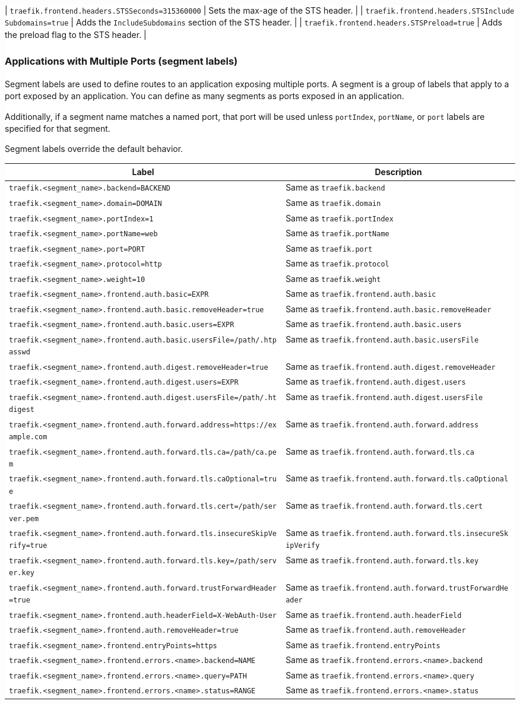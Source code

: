 | `traefik.frontend.headers.STSSeconds=315360000`          | Sets the max-age of the STS header.                                                                                                                                                                 |
| `traefik.frontend.headers.STSIncludeSubdomains=true`     | Adds the `IncludeSubdomains` section of the STS  header.                                                                                                                                            |
| `traefik.frontend.headers.STSPreload=true`               | Adds the preload flag to the STS  header.                                                                                                                                                           |

### Applications with Multiple Ports (segment labels)

Segment labels are used to define routes to an application exposing multiple ports.
A segment is a group of labels that apply to a port exposed by an application.
You can define as many segments as ports exposed in an application.

Additionally, if a segment name matches a named port, that port will be used unless `portIndex`, `portName`, or `port` labels are specified for that segment.

Segment labels override the default behavior.

| Label                                                                              | Description                                                            |
|------------------------------------------------------------------------------------|------------------------------------------------------------------------|
| `traefik.<segment_name>.backend=BACKEND`                                           | Same as `traefik.backend`                                              |
| `traefik.<segment_name>.domain=DOMAIN`                                             | Same as `traefik.domain`                                               |
| `traefik.<segment_name>.portIndex=1`                                               | Same as `traefik.portIndex`                                            |
| `traefik.<segment_name>.portName=web`                                              | Same as `traefik.portName`                                             |
| `traefik.<segment_name>.port=PORT`                                                 | Same as `traefik.port`                                                 |
| `traefik.<segment_name>.protocol=http`                                             | Same as `traefik.protocol`                                             |
| `traefik.<segment_name>.weight=10`                                                 | Same as `traefik.weight`                                               |
| `traefik.<segment_name>.frontend.auth.basic=EXPR`                                  | Same as `traefik.frontend.auth.basic`                                  |
| `traefik.<segment_name>.frontend.auth.basic.removeHeader=true`                     | Same as `traefik.frontend.auth.basic.removeHeader`                     |
| `traefik.<segment_name>.frontend.auth.basic.users=EXPR`                            | Same as `traefik.frontend.auth.basic.users`                            |
| `traefik.<segment_name>.frontend.auth.basic.usersFile=/path/.htpasswd`             | Same as `traefik.frontend.auth.basic.usersFile`                        |
| `traefik.<segment_name>.frontend.auth.digest.removeHeader=true`                    | Same as `traefik.frontend.auth.digest.removeHeader`                    |
| `traefik.<segment_name>.frontend.auth.digest.users=EXPR`                           | Same as `traefik.frontend.auth.digest.users`                           |
| `traefik.<segment_name>.frontend.auth.digest.usersFile=/path/.htdigest`            | Same as `traefik.frontend.auth.digest.usersFile`                       |
| `traefik.<segment_name>.frontend.auth.forward.address=https://example.com`         | Same as `traefik.frontend.auth.forward.address`                        |
| `traefik.<segment_name>.frontend.auth.forward.tls.ca=/path/ca.pem`                 | Same as `traefik.frontend.auth.forward.tls.ca`                         |
| `traefik.<segment_name>.frontend.auth.forward.tls.caOptional=true`                 | Same as `traefik.frontend.auth.forward.tls.caOptional`                 |
| `traefik.<segment_name>.frontend.auth.forward.tls.cert=/path/server.pem`           | Same as `traefik.frontend.auth.forward.tls.cert`                       |
| `traefik.<segment_name>.frontend.auth.forward.tls.insecureSkipVerify=true`         | Same as `traefik.frontend.auth.forward.tls.insecureSkipVerify`         |
| `traefik.<segment_name>.frontend.auth.forward.tls.key=/path/server.key`            | Same as `traefik.frontend.auth.forward.tls.key`                        |
| `traefik.<segment_name>.frontend.auth.forward.trustForwardHeader=true`             | Same as `traefik.frontend.auth.forward.trustForwardHeader`             |
| `traefik.<segment_name>.frontend.auth.headerField=X-WebAuth-User`                  | Same as `traefik.frontend.auth.headerField`                            |
| `traefik.<segment_name>.frontend.auth.removeHeader=true`                           | Same as `traefik.frontend.auth.removeHeader`                           |
| `traefik.<segment_name>.frontend.entryPoints=https`                                | Same as `traefik.frontend.entryPoints`                                 |
| `traefik.<segment_name>.frontend.errors.<name>.backend=NAME`                       | Same as `traefik.frontend.errors.<name>.backend`                       |
| `traefik.<segment_name>.frontend.errors.<name>.query=PATH`                         | Same as `traefik.frontend.errors.<name>.query`                         |
| `traefik.<segment_name>.frontend.errors.<name>.status=RANGE`                       | Same as `traefik.frontend.errors.<name>.status`                        |